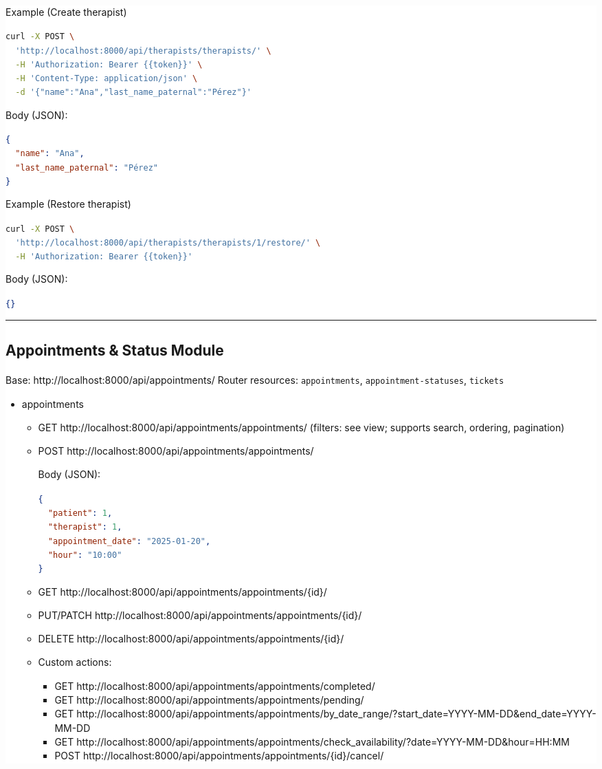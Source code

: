 Example (Create therapist)
```bash
curl -X POST \
  'http://localhost:8000/api/therapists/therapists/' \
  -H 'Authorization: Bearer {{token}}' \
  -H 'Content-Type: application/json' \
  -d '{"name":"Ana","last_name_paternal":"Pérez"}'
```
Body (JSON):
```json
{
  "name": "Ana",
  "last_name_paternal": "Pérez"
}
```

Example (Restore therapist)
```bash
curl -X POST \
  'http://localhost:8000/api/therapists/therapists/1/restore/' \
  -H 'Authorization: Bearer {{token}}'
```
Body (JSON):
```json
{}
```

---

## Appointments & Status Module
Base: http://localhost:8000/api/appointments/
Router resources: `appointments`, `appointment-statuses`, `tickets`

- appointments
  - GET http://localhost:8000/api/appointments/appointments/ (filters: see view; supports search, ordering, pagination)
  - POST http://localhost:8000/api/appointments/appointments/
    
    Body (JSON):
    ```json
    {
      "patient": 1,
      "therapist": 1,
      "appointment_date": "2025-01-20",
      "hour": "10:00"
    }
    ```
  - GET http://localhost:8000/api/appointments/appointments/{id}/
  - PUT/PATCH http://localhost:8000/api/appointments/appointments/{id}/
  - DELETE http://localhost:8000/api/appointments/appointments/{id}/
  - Custom actions:
    - GET http://localhost:8000/api/appointments/appointments/completed/
    - GET http://localhost:8000/api/appointments/appointments/pending/
    - GET http://localhost:8000/api/appointments/appointments/by_date_range/?start_date=YYYY-MM-DD&end_date=YYYY-MM-DD
    - GET http://localhost:8000/api/appointments/appointments/check_availability/?date=YYYY-MM-DD&hour=HH:MM
    - POST http://localhost:8000/api/appointments/appointments/{id}/cancel/
      